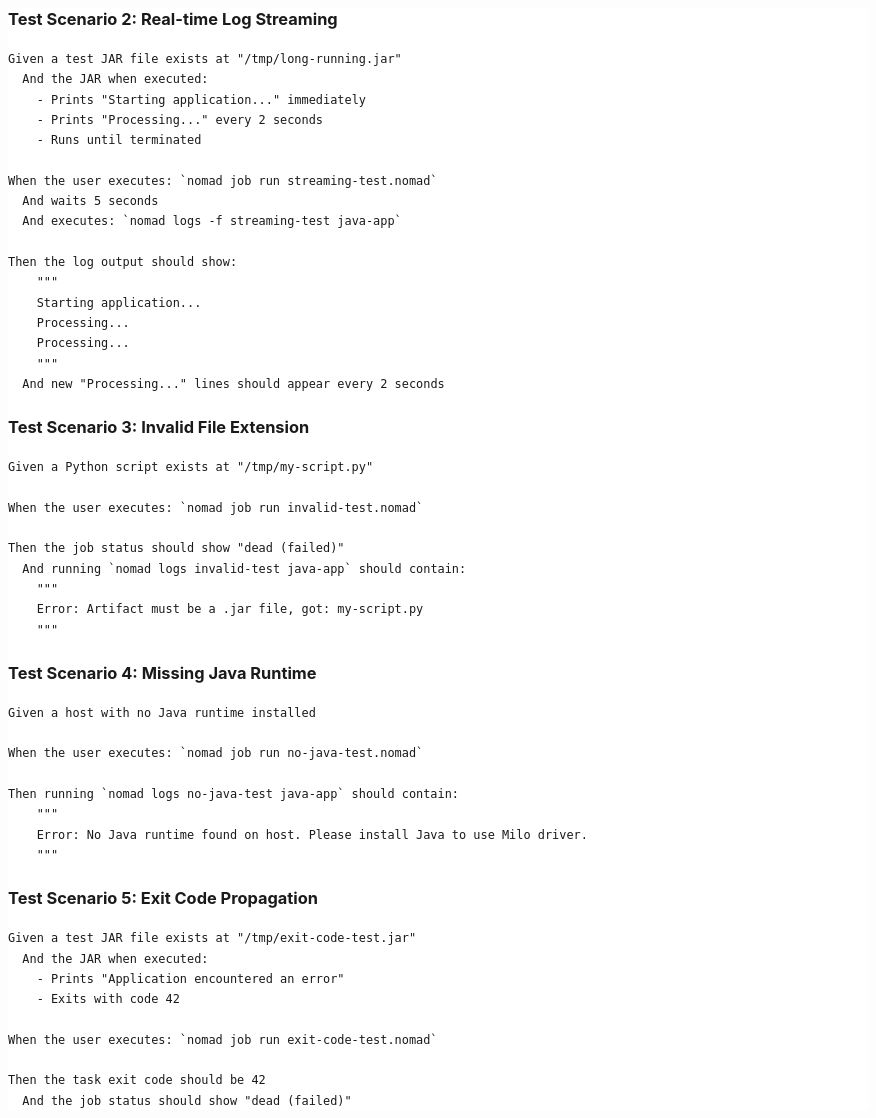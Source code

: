 ### Test Scenario 2: Real-time Log Streaming

```gherkin
Given a test JAR file exists at "/tmp/long-running.jar"
  And the JAR when executed:
    - Prints "Starting application..." immediately
    - Prints "Processing..." every 2 seconds
    - Runs until terminated

When the user executes: `nomad job run streaming-test.nomad`
  And waits 5 seconds
  And executes: `nomad logs -f streaming-test java-app`

Then the log output should show:
    """
    Starting application...
    Processing...
    Processing...
    """
  And new "Processing..." lines should appear every 2 seconds
```

### Test Scenario 3: Invalid File Extension

```gherkin
Given a Python script exists at "/tmp/my-script.py"

When the user executes: `nomad job run invalid-test.nomad`

Then the job status should show "dead (failed)"
  And running `nomad logs invalid-test java-app` should contain:
    """
    Error: Artifact must be a .jar file, got: my-script.py
    """
```

### Test Scenario 4: Missing Java Runtime

```gherkin
Given a host with no Java runtime installed

When the user executes: `nomad job run no-java-test.nomad`

Then running `nomad logs no-java-test java-app` should contain:
    """
    Error: No Java runtime found on host. Please install Java to use Milo driver.
    """
```

### Test Scenario 5: Exit Code Propagation

```gherkin
Given a test JAR file exists at "/tmp/exit-code-test.jar"
  And the JAR when executed:
    - Prints "Application encountered an error"
    - Exits with code 42

When the user executes: `nomad job run exit-code-test.nomad`

Then the task exit code should be 42
  And the job status should show "dead (failed)"
```
